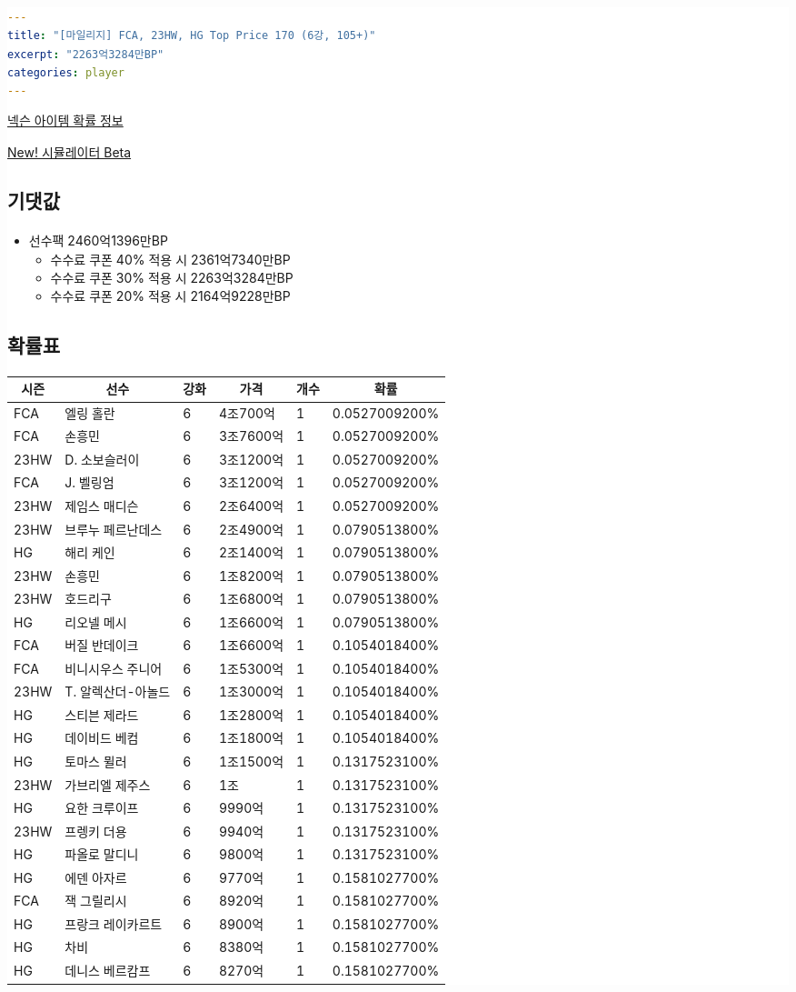 ```yaml
---
title: "[마일리지] FCA, 23HW, HG Top Price 170 (6강, 105+)"
excerpt: "2263억3284만BP"
categories: player
---
```

[넥슨 아이템 확률 정보](http://iteminfo.nexon.com/probability/fco?sn=7495)

[New! 시뮬레이터 Beta](/simulator/7495)
## 기댓값
- 선수팩 2460억1396만BP
  - 수수료 쿠폰 40% 적용 시 2361억7340만BP
  - 수수료 쿠폰 30% 적용 시 2263억3284만BP
  - 수수료 쿠폰 20% 적용 시 2164억9228만BP


## 확률표

|시즌|선수|강화|가격|개수|확률|
|---|---|---|---|---|---|
|FCA|엘링 홀란|6|4조700억|1|0.0527009200%|
|FCA|손흥민|6|3조7600억|1|0.0527009200%|
|23HW|D. 소보슬러이|6|3조1200억|1|0.0527009200%|
|FCA|J. 벨링엄|6|3조1200억|1|0.0527009200%|
|23HW|제임스 매디슨|6|2조6400억|1|0.0527009200%|
|23HW|브루누 페르난데스|6|2조4900억|1|0.0790513800%|
|HG|해리 케인|6|2조1400억|1|0.0790513800%|
|23HW|손흥민|6|1조8200억|1|0.0790513800%|
|23HW|호드리구|6|1조6800억|1|0.0790513800%|
|HG|리오넬 메시|6|1조6600억|1|0.0790513800%|
|FCA|버질 반데이크|6|1조6600억|1|0.1054018400%|
|FCA|비니시우스 주니어|6|1조5300억|1|0.1054018400%|
|23HW|T. 알렉산더-아놀드|6|1조3000억|1|0.1054018400%|
|HG|스티븐 제라드|6|1조2800억|1|0.1054018400%|
|HG|데이비드 베컴|6|1조1800억|1|0.1054018400%|
|HG|토마스 뮐러|6|1조1500억|1|0.1317523100%|
|23HW|가브리엘 제주스|6|1조|1|0.1317523100%|
|HG|요한 크루이프|6|9990억|1|0.1317523100%|
|23HW|프렝키 더용|6|9940억|1|0.1317523100%|
|HG|파올로 말디니|6|9800억|1|0.1317523100%|
|HG|에덴 아자르|6|9770억|1|0.1581027700%|
|FCA|잭 그릴리시|6|8920억|1|0.1581027700%|
|HG|프랑크 레이카르트|6|8900억|1|0.1581027700%|
|HG|차비|6|8380억|1|0.1581027700%|
|HG|데니스 베르캄프|6|8270억|1|0.1581027700%|